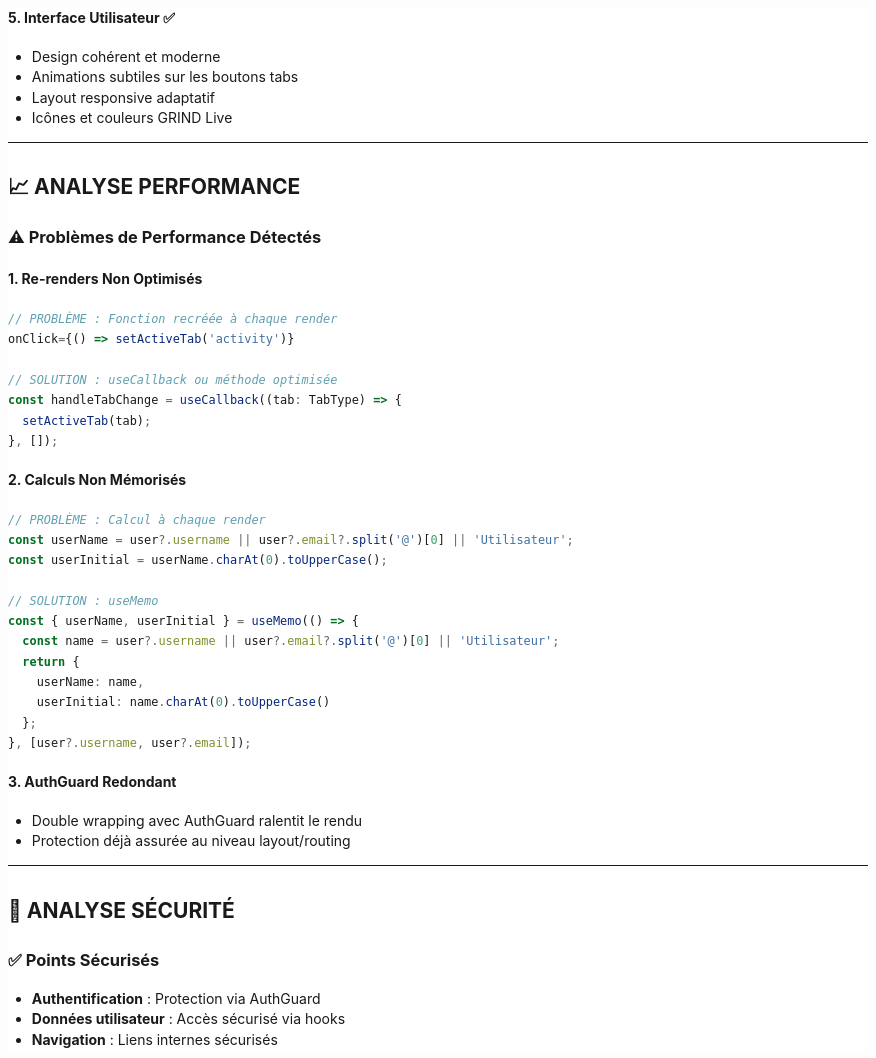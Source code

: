 #### **5. Interface Utilisateur** ✅
- Design cohérent et moderne
- Animations subtiles sur les boutons tabs
- Layout responsive adaptatif
- Icônes et couleurs GRIND Live

---

## 📈 **ANALYSE PERFORMANCE**

### **⚠️ Problèmes de Performance Détectés**

#### **1. Re-renders Non Optimisés**
```typescript
// PROBLÈME : Fonction recréée à chaque render
onClick={() => setActiveTab('activity')}

// SOLUTION : useCallback ou méthode optimisée
const handleTabChange = useCallback((tab: TabType) => {
  setActiveTab(tab);
}, []);
```

#### **2. Calculs Non Mémorisés**
```typescript
// PROBLÈME : Calcul à chaque render
const userName = user?.username || user?.email?.split('@')[0] || 'Utilisateur';
const userInitial = userName.charAt(0).toUpperCase();

// SOLUTION : useMemo
const { userName, userInitial } = useMemo(() => {
  const name = user?.username || user?.email?.split('@')[0] || 'Utilisateur';
  return {
    userName: name,
    userInitial: name.charAt(0).toUpperCase()
  };
}, [user?.username, user?.email]);
```

#### **3. AuthGuard Redondant**
- Double wrapping avec AuthGuard ralentit le rendu
- Protection déjà assurée au niveau layout/routing

---

## 🔐 **ANALYSE SÉCURITÉ**

### **✅ Points Sécurisés**
- **Authentification** : Protection via AuthGuard
- **Données utilisateur** : Accès sécurisé via hooks
- **Navigation** : Liens internes sécurisés
